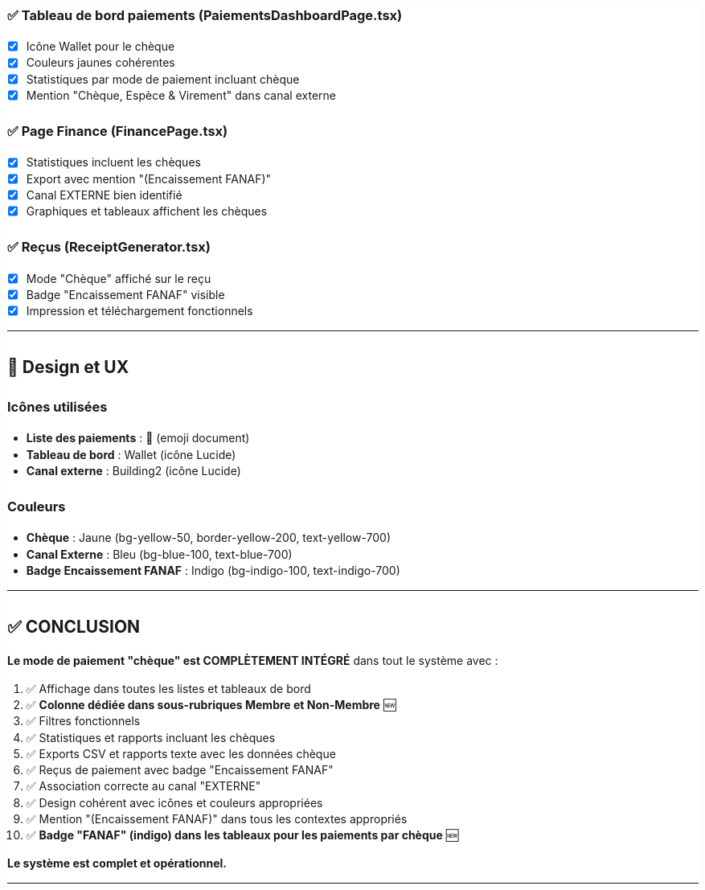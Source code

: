 ### ✅ Tableau de bord paiements (PaiementsDashboardPage.tsx)
- [x] Icône Wallet pour le chèque
- [x] Couleurs jaunes cohérentes
- [x] Statistiques par mode de paiement incluant chèque
- [x] Mention "Chèque, Espèce & Virement" dans canal externe

### ✅ Page Finance (FinancePage.tsx)
- [x] Statistiques incluent les chèques
- [x] Export avec mention "(Encaissement FANAF)"
- [x] Canal EXTERNE bien identifié
- [x] Graphiques et tableaux affichent les chèques

### ✅ Reçus (ReceiptGenerator.tsx)
- [x] Mode "Chèque" affiché sur le reçu
- [x] Badge "Encaissement FANAF" visible
- [x] Impression et téléchargement fonctionnels

---

## 🎨 Design et UX

### Icônes utilisées
- **Liste des paiements** : 📝 (emoji document)
- **Tableau de bord** : Wallet (icône Lucide)
- **Canal externe** : Building2 (icône Lucide)

### Couleurs
- **Chèque** : Jaune (bg-yellow-50, border-yellow-200, text-yellow-700)
- **Canal Externe** : Bleu (bg-blue-100, text-blue-700)
- **Badge Encaissement FANAF** : Indigo (bg-indigo-100, text-indigo-700)

---

## ✅ CONCLUSION

**Le mode de paiement "chèque" est COMPLÈTEMENT INTÉGRÉ** dans tout le système avec :

1. ✅ Affichage dans toutes les listes et tableaux de bord
2. ✅ **Colonne dédiée dans sous-rubriques Membre et Non-Membre** 🆕
3. ✅ Filtres fonctionnels
4. ✅ Statistiques et rapports incluant les chèques
5. ✅ Exports CSV et rapports texte avec les données chèque
6. ✅ Reçus de paiement avec badge "Encaissement FANAF"
7. ✅ Association correcte au canal "EXTERNE"
8. ✅ Design cohérent avec icônes et couleurs appropriées
9. ✅ Mention "(Encaissement FANAF)" dans tous les contextes appropriés
10. ✅ **Badge "FANAF" (indigo) dans les tableaux pour les paiements par chèque** 🆕

**Le système est complet et opérationnel.**

---